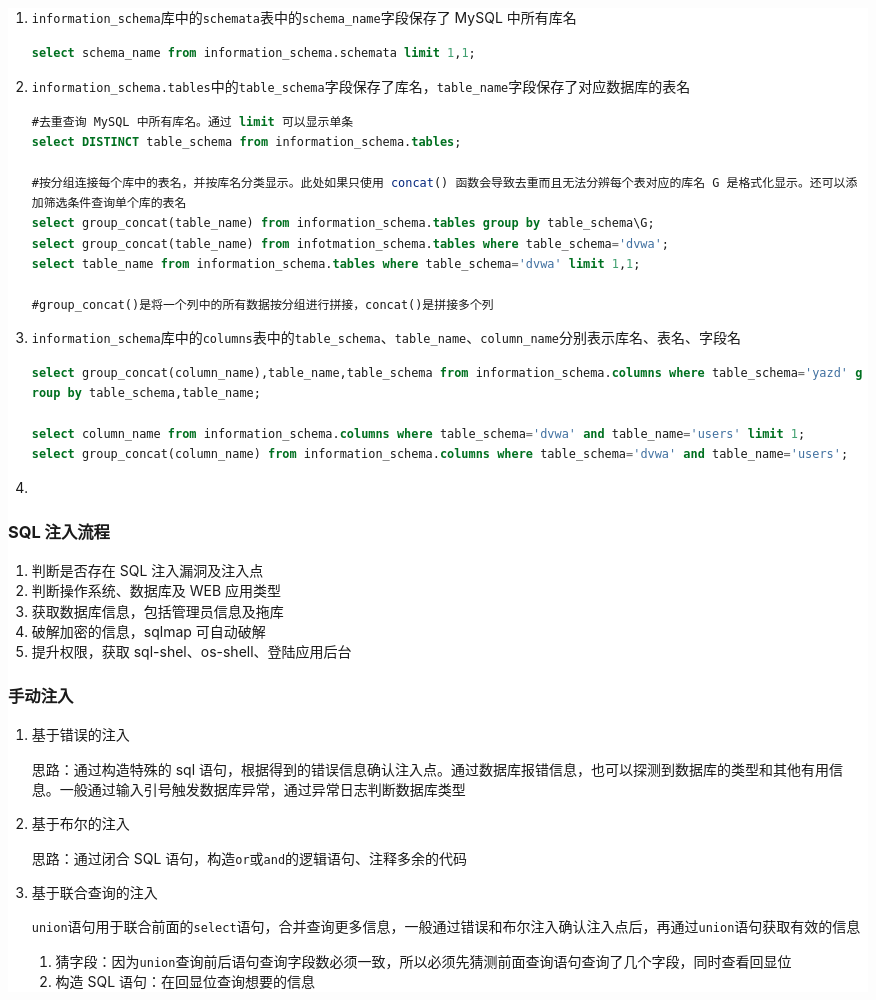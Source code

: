 1. `information_schema`库中的`schemata`表中的`schema_name`字段保存了 MySQL 中所有库名

   ```sql
   select schema_name from information_schema.schemata limit 1,1;
   ```

2. `information_schema.tables`中的`table_schema`字段保存了库名，`table_name`字段保存了对应数据库的表名

   ```sql
   #去重查询 MySQL 中所有库名。通过 limit 可以显示单条
   select DISTINCT table_schema from information_schema.tables;

   #按分组连接每个库中的表名，并按库名分类显示。此处如果只使用 concat() 函数会导致去重而且无法分辨每个表对应的库名 G 是格式化显示。还可以添加筛选条件查询单个库的表名
   select group_concat(table_name) from information_schema.tables group by table_schema\G;
   select group_concat(table_name) from infotmation_schema.tables where table_schema='dvwa';
   select table_name from information_schema.tables where table_schema='dvwa' limit 1,1;

   #group_concat()是将一个列中的所有数据按分组进行拼接，concat()是拼接多个列
   ```

3. `information_schema`库中的`columns`表中的`table_schema`、`table_name`、`column_name`分别表示库名、表名、字段名

   ```sql
   select group_concat(column_name),table_name,table_schema from information_schema.columns where table_schema='yazd' group by table_schema,table_name;

   select column_name from information_schema.columns where table_schema='dvwa' and table_name='users' limit 1;
   select group_concat(column_name) from information_schema.columns where table_schema='dvwa' and table_name='users';
   ```

4.

### SQL 注入流程

1. 判断是否存在 SQL 注入漏洞及注入点
2. 判断操作系统、数据库及 WEB 应用类型
3. 获取数据库信息，包括管理员信息及拖库
4. 破解加密的信息，sqlmap 可自动破解
5. 提升权限，获取 sql-shel、os-shell、登陆应用后台

### 手动注入

1. 基于错误的注入

   思路：通过构造特殊的 sql 语句，根据得到的错误信息确认注入点。通过数据库报错信息，也可以探测到数据库的类型和其他有用信息。一般通过输入引号触发数据库异常，通过异常日志判断数据库类型

2. 基于布尔的注入

   思路：通过闭合 SQL 语句，构造`or`或`and`的逻辑语句、注释多余的代码

3. 基于联合查询的注入

   `union`语句用于联合前面的`select`语句，合并查询更多信息，一般通过错误和布尔注入确认注入点后，再通过`union`语句获取有效的信息

   1. 猜字段：因为`union`查询前后语句查询字段数必须一致，所以必须先猜测前面查询语句查询了几个字段，同时查看回显位
   2. 构造 SQL 语句：在回显位查询想要的信息
